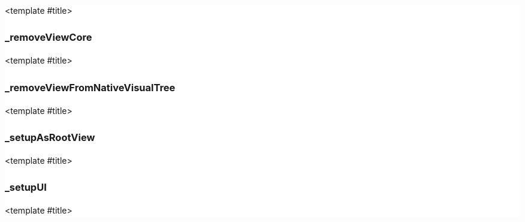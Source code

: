 <div class="isPublic">

<APIRef for="6663" v-once>

<template #title>

### _removeViewCore

</template>

</APIRef>

</div>

<div class="">

<APIRef for="6712" v-once>

<template #title>

### _removeViewFromNativeVisualTree

</template>

</APIRef>

</div>

<div class="isPrivate">

<APIRef for="6741" v-once>

<template #title>

### _setupAsRootView

</template>

</APIRef>

</div>

<div class="">

<APIRef for="6686" v-once>

<template #title>

### _setupUI

</template>

</APIRef>

</div>

<div class="">

<APIRef for="6744" v-once>

<template #title>
